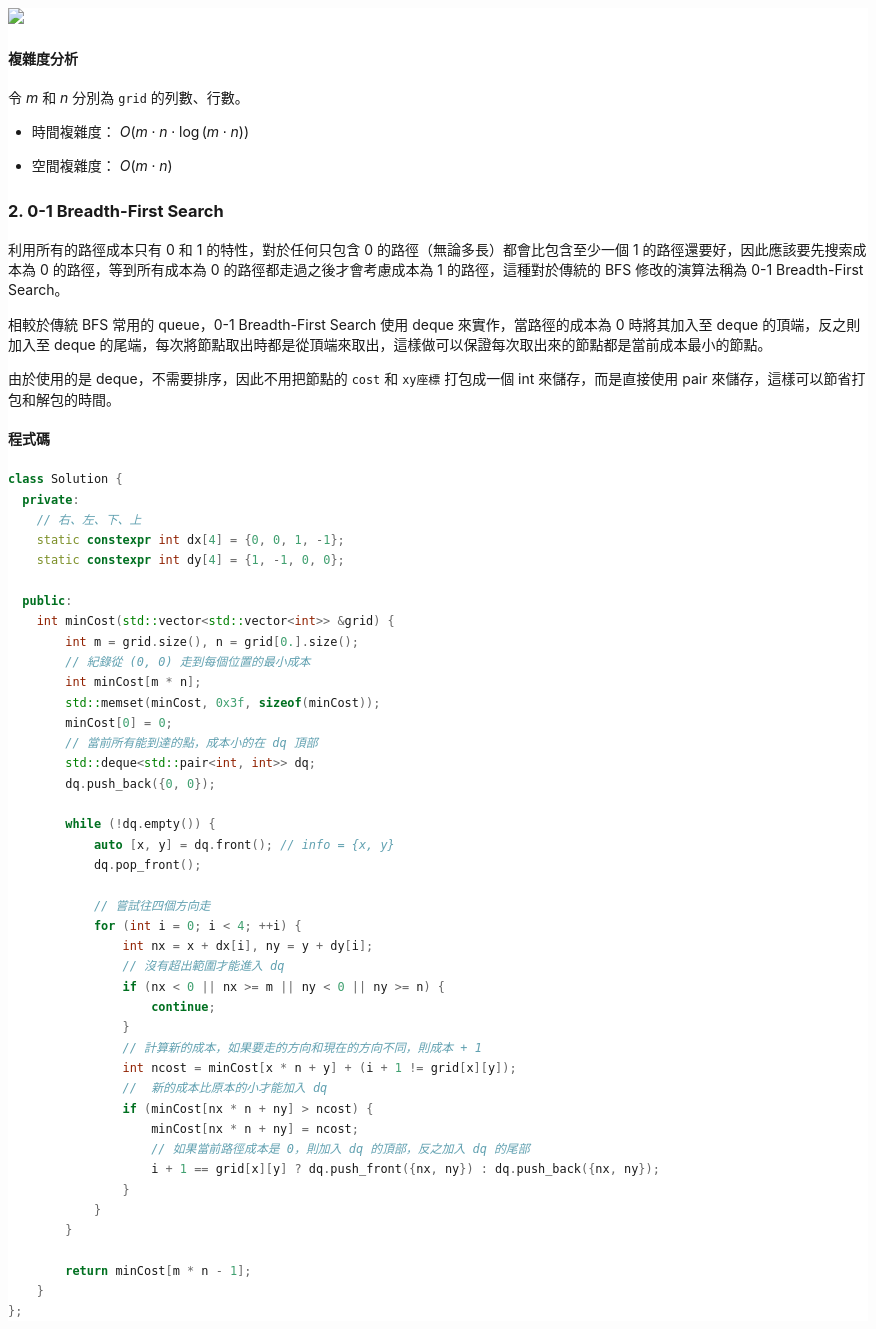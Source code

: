 [![](https://raw.githubusercontent.com/reese60525/ForPicGo/main/ForPicGo/Pictures/202501181606679.png)](https://raw.githubusercontent.com/reese60525/ForPicGo/main/ForPicGo/Pictures/202501181606679.png)

#### 複雜度分析

令 $m$ 和 $n$ 分別為 `grid` 的列數、行數。

- 時間複雜度： $O(m \cdot n \cdot \log(m \cdot n))$

- 空間複雜度： $O(m \cdot n)$

### 2. 0-1 Breadth-First Search

利用所有的路徑成本只有 0 和 1 的特性，對於任何只包含 0 的路徑（無論多長）都會比包含至少一個 1 的路徑還要好，因此應該要先搜索成本為 0 的路徑，等到所有成本為 0 的路徑都走過之後才會考慮成本為 1 的路徑，這種對於傳統的 BFS 修改的演算法稱為 0-1 Breadth-First Search。

相較於傳統 BFS 常用的 queue，0-1 Breadth-First Search 使用 deque 來實作，當路徑的成本為 0 時將其加入至 deque 的頂端，反之則加入至 deque 的尾端，每次將節點取出時都是從頂端來取出，這樣做可以保證每次取出來的節點都是當前成本最小的節點。

由於使用的是 deque，不需要排序，因此不用把節點的 `cost` 和 `xy座標` 打包成一個 int 來儲存，而是直接使用 pair 來儲存，這樣可以節省打包和解包的時間。

#### 程式碼

```cpp {.line=-numbers}
class Solution {
  private:
    // 右、左、下、上
    static constexpr int dx[4] = {0, 0, 1, -1};
    static constexpr int dy[4] = {1, -1, 0, 0};

  public:
    int minCost(std::vector<std::vector<int>> &grid) {
        int m = grid.size(), n = grid[0.].size();
        // 紀錄從 (0, 0) 走到每個位置的最小成本
        int minCost[m * n];
        std::memset(minCost, 0x3f, sizeof(minCost));
        minCost[0] = 0;
        // 當前所有能到達的點，成本小的在 dq 頂部
        std::deque<std::pair<int, int>> dq;
        dq.push_back({0, 0});

        while (!dq.empty()) {
            auto [x, y] = dq.front(); // info = {x, y}
            dq.pop_front();

            // 嘗試往四個方向走
            for (int i = 0; i < 4; ++i) {
                int nx = x + dx[i], ny = y + dy[i];
                // 沒有超出範圍才能進入 dq
                if (nx < 0 || nx >= m || ny < 0 || ny >= n) {
                    continue;
                }
                // 計算新的成本，如果要走的方向和現在的方向不同，則成本 + 1
                int ncost = minCost[x * n + y] + (i + 1 != grid[x][y]);
                //  新的成本比原本的小才能加入 dq
                if (minCost[nx * n + ny] > ncost) {
                    minCost[nx * n + ny] = ncost;
                    // 如果當前路徑成本是 0，則加入 dq 的頂部，反之加入 dq 的尾部
                    i + 1 == grid[x][y] ? dq.push_front({nx, ny}) : dq.push_back({nx, ny});
                }
            }
        }

        return minCost[m * n - 1];
    }
};
```